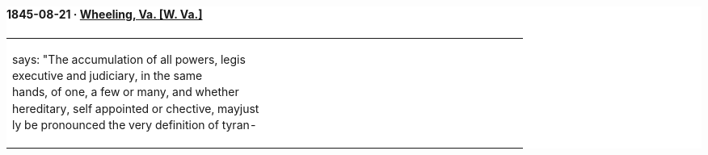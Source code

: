 #### 1845-08-21 &middot; [Wheeling, Va. [W. Va.]](http://dbpedia.org/resource/Wheeling%2C_West_Virginia)

<table style="width: 100%;"><tr><td style="width: 50%">

  
says: &quot;The accumulation of all powers, legis­  
executive and judiciary, in the same  
hands, of one, a few or many, and whether  
hereditary, self appointed or chective, mayjust­  
ly be pronounced the very definition of tyran-  
